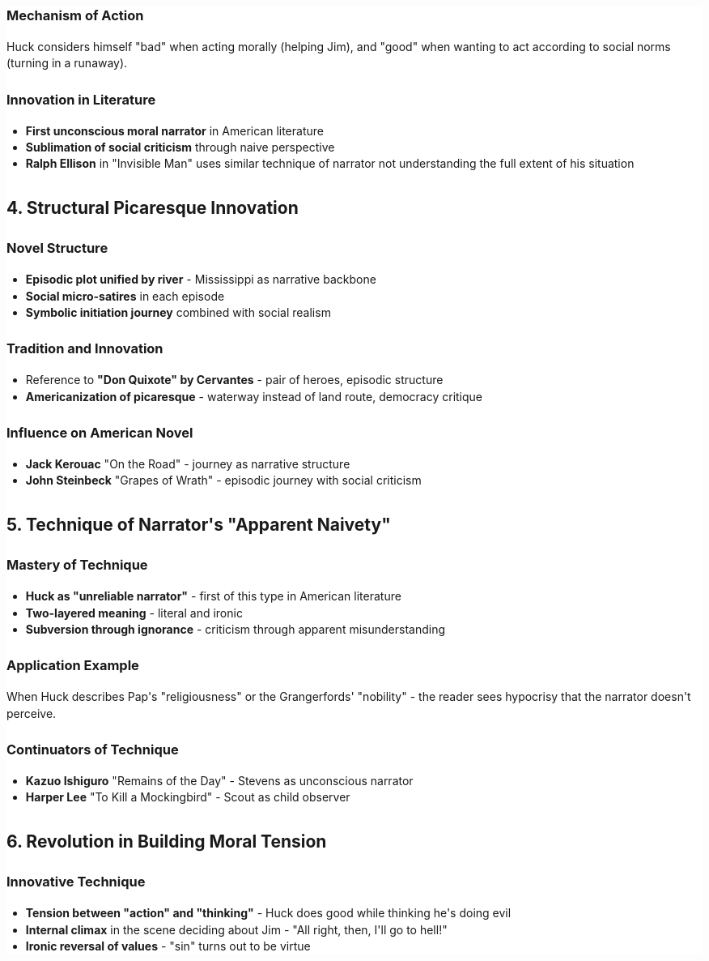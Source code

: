 ### Mechanism of Action
Huck considers himself "bad" when acting morally (helping Jim), and "good" when wanting to act according to social norms (turning in a runaway).

### Innovation in Literature
- **First unconscious moral narrator** in American literature
- **Sublimation of social criticism** through naive perspective
- **Ralph Ellison** in "Invisible Man" uses similar technique of narrator not understanding the full extent of his situation

## 4. Structural Picaresque Innovation

### Novel Structure
- **Episodic plot unified by river** - Mississippi as narrative backbone
- **Social micro-satires** in each episode
- **Symbolic initiation journey** combined with social realism

### Tradition and Innovation
- Reference to **"Don Quixote" by Cervantes** - pair of heroes, episodic structure
- **Americanization of picaresque** - waterway instead of land route, democracy critique

### Influence on American Novel
- **Jack Kerouac** "On the Road" - journey as narrative structure
- **John Steinbeck** "Grapes of Wrath" - episodic journey with social criticism

## 5. Technique of Narrator's "Apparent Naivety"

### Mastery of Technique
- **Huck as "unreliable narrator"** - first of this type in American literature
- **Two-layered meaning** - literal and ironic
- **Subversion through ignorance** - criticism through apparent misunderstanding

### Application Example
When Huck describes Pap's "religiousness" or the Grangerfords' "nobility" - the reader sees hypocrisy that the narrator doesn't perceive.

### Continuators of Technique
- **Kazuo Ishiguro** "Remains of the Day" - Stevens as unconscious narrator
- **Harper Lee** "To Kill a Mockingbird" - Scout as child observer

## 6. Revolution in Building Moral Tension

### Innovative Technique
- **Tension between "action" and "thinking"** - Huck does good while thinking he's doing evil
- **Internal climax** in the scene deciding about Jim - "All right, then, I'll go to hell!"
- **Ironic reversal of values** - "sin" turns out to be virtue
